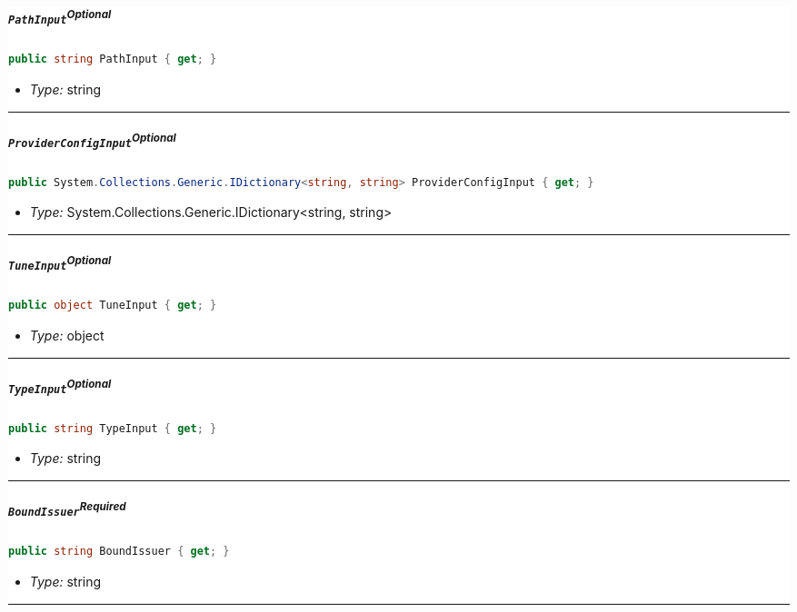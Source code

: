 ##### `PathInput`<sup>Optional</sup> <a name="PathInput" id="@cdktf/provider-vault.jwtAuthBackend.JwtAuthBackend.property.pathInput"></a>

```csharp
public string PathInput { get; }
```

- *Type:* string

---

##### `ProviderConfigInput`<sup>Optional</sup> <a name="ProviderConfigInput" id="@cdktf/provider-vault.jwtAuthBackend.JwtAuthBackend.property.providerConfigInput"></a>

```csharp
public System.Collections.Generic.IDictionary<string, string> ProviderConfigInput { get; }
```

- *Type:* System.Collections.Generic.IDictionary<string, string>

---

##### `TuneInput`<sup>Optional</sup> <a name="TuneInput" id="@cdktf/provider-vault.jwtAuthBackend.JwtAuthBackend.property.tuneInput"></a>

```csharp
public object TuneInput { get; }
```

- *Type:* object

---

##### `TypeInput`<sup>Optional</sup> <a name="TypeInput" id="@cdktf/provider-vault.jwtAuthBackend.JwtAuthBackend.property.typeInput"></a>

```csharp
public string TypeInput { get; }
```

- *Type:* string

---

##### `BoundIssuer`<sup>Required</sup> <a name="BoundIssuer" id="@cdktf/provider-vault.jwtAuthBackend.JwtAuthBackend.property.boundIssuer"></a>

```csharp
public string BoundIssuer { get; }
```

- *Type:* string

---
